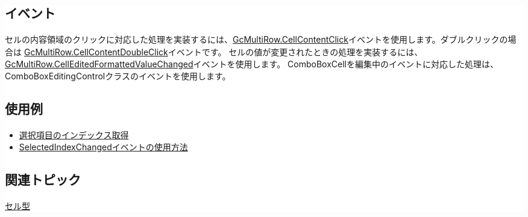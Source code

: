 ## イベント

セルの内容領域のクリックに対応した処理を実装するには、[GcMultiRow.CellContentClick](gcdocsite__documentlink?toc-item-id=a59fc2ac-3093-446c-98fe-5b601036b877)イベントを使用します。ダブルクリックの場合は [GcMultiRow.CellContentDoubleClick](gcdocsite__documentlink?toc-item-id=c87ff18a-8c70-408b-9728-dca7487b3ceb)イベントです。
セルの値が変更されたときの処理を実装するには、[GcMultiRow.CellEditedFormattedValueChanged](gcdocsite__documentlink?toc-item-id=25d6288b-b69a-4969-a9d9-d468a6f9cf68)イベントを使用します。
ComboBoxCellを編集中のイベントに対応した処理は、ComboBoxEditingControlクラスのイベントを使用します。

## 使用例

* [選択項目のインデックス取得](gcdocsite__documentlink?toc-item-id=8e8701f6-7f0d-48b0-bae5-d119b6ef78eb)
* [SelectedIndexChangedイベントの使用方法](gcdocsite__documentlink?toc-item-id=56bea083-5447-4980-948f-d7dbb4b397c1)

## 関連トピック

[セル型](gcdocsite__documentlink?toc-item-id=53f8b81b-ef95-42e6-b7e8-1e7438c9cf39)